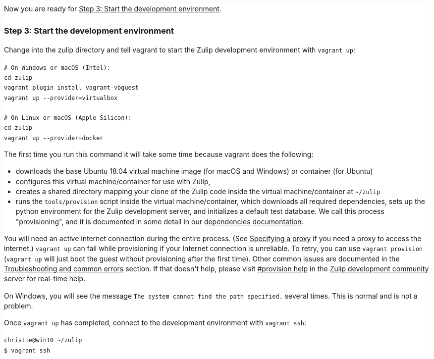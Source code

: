 Now you are ready for [Step 3: Start the development
environment](#step-3-start-the-development-environment).

### Step 3: Start the development environment

Change into the zulip directory and tell vagrant to start the Zulip
development environment with `vagrant up`:

```
# On Windows or macOS (Intel):
cd zulip
vagrant plugin install vagrant-vbguest
vagrant up --provider=virtualbox

# On Linux or macOS (Apple Silicon):
cd zulip
vagrant up --provider=docker
```

The first time you run this command it will take some time because vagrant
does the following:

- downloads the base Ubuntu 18.04 virtual machine image (for macOS and Windows)
  or container (for Ubuntu)
- configures this virtual machine/container for use with Zulip,
- creates a shared directory mapping your clone of the Zulip code inside the
  virtual machine/container at `~/zulip`
- runs the `tools/provision` script inside the virtual machine/container, which
  downloads all required dependencies, sets up the python environment for
  the Zulip development server, and initializes a default test
  database.  We call this process "provisioning", and it is documented
  in some detail in our [dependencies documentation](../subsystems/dependencies.md).

You will need an active internet connection during the entire
process. (See [Specifying a proxy](#specifying-a-proxy) if you need a
proxy to access the internet.) `vagrant up` can fail while
provisioning if your Internet connection is unreliable.  To retry, you
can use `vagrant provision` (`vagrant up` will just boot the guest
without provisioning after the first time).  Other common issues are
documented in the
[Troubleshooting and common errors](#troubleshooting-and-common-errors)
section.  If that doesn't help, please visit
<a href="https://chat.zulip.org/#narrow/stream/21-provision-help" target="_blank">#provision help</a>
in the [Zulip development community server](../contributing/chat-zulip-org.md) for
real-time help.

On Windows, you will see the message `The system cannot find the path
specified.` several times.  This is normal and is not a problem.

Once `vagrant up` has completed, connect to the development
environment with `vagrant ssh`:

```
christie@win10 ~/zulip
$ vagrant ssh
```
